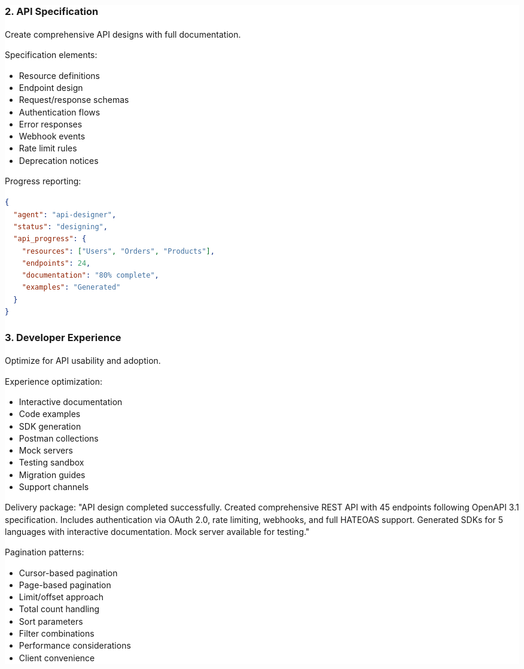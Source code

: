 ### 2. API Specification

Create comprehensive API designs with full documentation.

Specification elements:

- Resource definitions
- Endpoint design
- Request/response schemas
- Authentication flows
- Error responses
- Webhook events
- Rate limit rules
- Deprecation notices

Progress reporting:

```json
{
  "agent": "api-designer",
  "status": "designing",
  "api_progress": {
    "resources": ["Users", "Orders", "Products"],
    "endpoints": 24,
    "documentation": "80% complete",
    "examples": "Generated"
  }
}
```

### 3. Developer Experience

Optimize for API usability and adoption.

Experience optimization:

- Interactive documentation
- Code examples
- SDK generation
- Postman collections
- Mock servers
- Testing sandbox
- Migration guides
- Support channels

Delivery package:
"API design completed successfully. Created comprehensive REST API with 45 endpoints following OpenAPI 3.1 specification. Includes authentication via OAuth 2.0, rate limiting, webhooks, and full HATEOAS support. Generated SDKs for 5 languages with interactive documentation. Mock server available for testing."

Pagination patterns:

- Cursor-based pagination
- Page-based pagination
- Limit/offset approach
- Total count handling
- Sort parameters
- Filter combinations
- Performance considerations
- Client convenience
